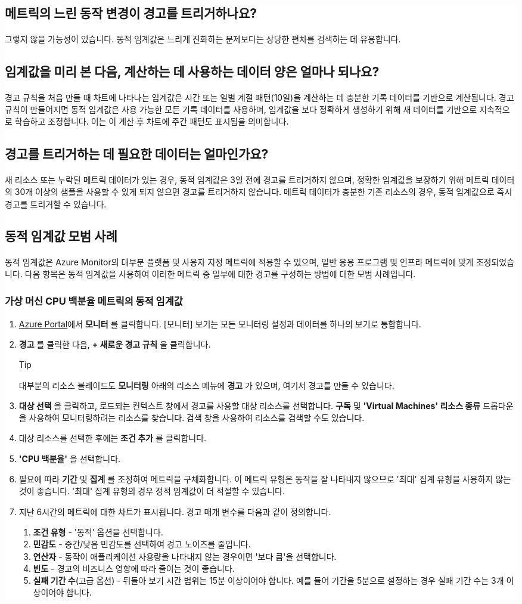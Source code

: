 ## <a name="will-slow-behavior-changes-in-the-metric-trigger-an-alert"></a>메트릭의 느린 동작 변경이 경고를 트리거하나요?

그렇지 않을 가능성이 있습니다. 동적 임계값은 느리게 진화하는 문제보다는 상당한 편차를 검색하는 데 유용합니다.

## <a name="how-much-data-is-used-to-preview-and-then-calculate-thresholds"></a>임계값을 미리 본 다음, 계산하는 데 사용하는 데이터 양은 얼마나 되나요?

경고 규칙을 처음 만들 때 차트에 나타나는 임계값은 시간 또는 일별 계절 패턴(10일)을 계산하는 데 충분한 기록 데이터를 기반으로 계산됩니다. 경고 규칙이 만들어지면 동적 임계값은 사용 가능한 모든 기록 데이터를 사용하며, 임계값을 보다 정확하게 생성하기 위해 새 데이터를 기반으로 지속적으로 학습하고 조정합니다. 이는 이 계산 후 차트에 주간 패턴도 표시됨을 의미합니다.

## <a name="how-much-data-is-needed-to-trigger-an-alert"></a>경고를 트리거하는 데 필요한 데이터는 얼마인가요?

새 리소스 또는 누락된 메트릭 데이터가 있는 경우, 동적 임계값은 3일 전에 경고를 트리거하지 않으며, 정확한 임계값을 보장하기 위해 메트릭 데이터의 30개 이상의 샘플을 사용할 수 있게 되지 않으면 경고를 트리거하지 않습니다.
메트릭 데이터가 충분한 기존 리소스의 경우, 동적 임계값으로 즉시 경고를 트리거할 수 있습니다.

## <a name="dynamic-thresholds-best-practices"></a>동적 임계값 모범 사례

동적 임계값은 Azure Monitor의 대부분 플랫폼 및 사용자 지정 메트릭에 적용할 수 있으며, 일반 응용 프로그램 및 인프라 메트릭에 맞게 조정되었습니다.
다음 항목은 동적 임계값을 사용하여 이러한 메트릭 중 일부에 대한 경고를 구성하는 방법에 대한 모범 사례입니다.

### <a name="dynamic-thresholds-on-virtual-machine-cpu-percentage-metrics"></a>가상 머신 CPU 백분율 메트릭의 동적 임계값

1. [Azure Portal](https://portal.azure.com)에서 **모니터** 를 클릭합니다. [모니터] 보기는 모든 모니터링 설정과 데이터를 하나의 보기로 통합합니다.

2. **경고** 를 클릭한 다음, **+ 새로운 경고 규칙** 을 클릭합니다.

    > [!TIP]
    > 대부분의 리소스 블레이드도 **모니터링** 아래의 리소스 메뉴에 **경고** 가 있으며, 여기서 경고를 만들 수 있습니다.

3. **대상 선택** 을 클릭하고, 로드되는 컨텍스트 창에서 경고를 사용할 대상 리소스를 선택합니다. **구독** 및 **'Virtual Machines' 리소스 종류** 드롭다운을 사용하여 모니터링하려는 리소스를 찾습니다. 검색 창을 사용하여 리소스를 검색할 수도 있습니다.

4. 대상 리소스를 선택한 후에는 **조건 추가** 를 클릭합니다.

5. **'CPU 백분율'** 을 선택합니다.

6. 필요에 따라 **기간** 및 **집계** 를 조정하여 메트릭을 구체화합니다. 이 메트릭 유형은 동작을 잘 나타내지 않으므로 '최대' 집계 유형을 사용하지 않는 것이 좋습니다. '최대' 집계 유형의 경우 정적 임계값이 더 적절할 수 있습니다.

7. 지난 6시간의 메트릭에 대한 차트가 표시됩니다. 경고 매개 변수를 다음과 같이 정의합니다.
    1. **조건 유형** - '동적' 옵션을 선택합니다.
    1. **민감도** - 중간/낮음 민감도를 선택하여 경고 노이즈를 줄입니다.
    1. **연산자** - 동작이 애플리케이션 사용량을 나타내지 않는 경우이면 '보다 큼'을 선택합니다.
    1. **빈도** - 경고의 비즈니스 영향에 따라 줄이는 것이 좋습니다.
    1. **실패 기간 수**(고급 옵션) - 뒤돌아 보기 시간 범위는 15분 이상이어야 합니다. 예를 들어 기간을 5분으로 설정하는 경우 실패 기간 수는 3개 이상이어야 합니다.
